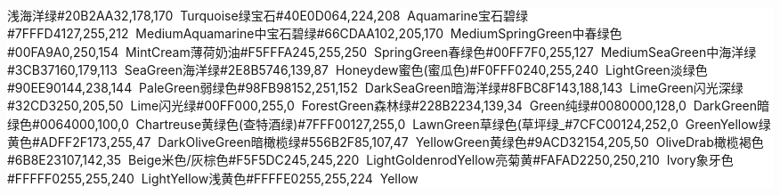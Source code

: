 <TD bgColor=#dedede height=28>浅海洋绿</TD><TD bgColor=#c0c0c0>#20B2AA</TD><TD bgColor=#c0c0c0>32,178,170</TD><TD bgColor=#20b2aa>&nbsp;</TD></TR><TR><TD bgColor=#40e0d0>&nbsp;</TD><TD bgColor=#dedede>Turquoise</TD><TD bgColor=#dedede height=28>绿宝石</TD><TD bgColor=#c0c0c0>#40E0D0</TD><TD bgColor=#c0c0c0>64,224,208</TD><TD bgColor=#40e0d0>&nbsp;</TD></TR><TR><TD bgColor=#7fffd4>&nbsp;</TD><TD bgColor=#dedede>Aquamarine</TD><TD bgColor=#dedede height=28>宝石碧绿</TD><TD bgColor=#c0c0c0>#7FFFD4</TD><TD bgColor=#c0c0c0>127,255,212</TD><TD bgColor=#7fffd4>&nbsp;</TD></TR><TR><TD bgColor=#66cdaa>&nbsp;</TD><TD bgColor=#dedede>MediumAquamarine</TD><TD bgColor=#dedede height=28>中宝石碧绿</TD><TD bgColor=#c0c0c0>#66CDAA</TD><TD bgColor=#c0c0c0>102,205,170</TD><TD bgColor=#66cdaa>&nbsp;</TD></TR><TR><TD bgColor=#00fa9a>&nbsp;</TD><TD bgColor=#dedede>MediumSpringGreen</TD><TD bgColor=#dedede height=28>中春绿色</TD><TD bgColor=#c0c0c0>#00FA9A</TD><TD bgColor=#c0c0c0>0,250,154</TD><TD bgColor=#00fa9a>&nbsp;</TD></TR><TR><TD bgColor=#f5fffa>&nbsp;</TD><TD bgColor=#dedede>MintCream</TD><TD bgColor=#dedede height=28>薄荷奶油</TD><TD bgColor=#c0c0c0>#F5FFFA</TD><TD bgColor=#c0c0c0>245,255,250</TD><TD bgColor=#f5fffa>&nbsp;</TD></TR><TR><TD bgColor=#00ff7f>&nbsp;</TD><TD bgColor=#dedede>SpringGreen</TD><TD bgColor=#dedede height=28>春绿色</TD><TD bgColor=#c0c0c0>#00FF7F</TD><TD bgColor=#c0c0c0>0,255,127</TD><TD bgColor=#00ff7f>&nbsp;</TD></TR><TR><TD bgColor=#3cb371>&nbsp;</TD><TD bgColor=#dedede>MediumSeaGreen</TD><TD bgColor=#dedede height=28>中海洋绿</TD><TD bgColor=#c0c0c0>#3CB371</TD><TD bgColor=#c0c0c0>60,179,113</TD><TD bgColor=#3cb371>&nbsp;</TD></TR><TR><TD bgColor=#2e8b57>&nbsp;</TD><TD bgColor=#dedede>SeaGreen</TD><TD bgColor=#dedede height=28>海洋绿</TD><TD bgColor=#c0c0c0>#2E8B57</TD><TD bgColor=#c0c0c0>46,139,87</TD><TD bgColor=#2e8b57>&nbsp;</TD></TR><TR><TD bgColor=#f0fff0>&nbsp;</TD><TD bgColor=#dedede>Honeydew</TD><TD bgColor=#dedede height=28>蜜色(蜜瓜色)</TD><TD bgColor=#c0c0c0>#F0FFF0</TD><TD bgColor=#c0c0c0>240,255,240</TD><TD bgColor=#f0fff0>&nbsp;</TD></TR><TR><TD bgColor=#90ee90>&nbsp;</TD><TD bgColor=#dedede>LightGreen</TD><TD bgColor=#dedede height=28>淡绿色</TD><TD bgColor=#c0c0c0>#90EE90</TD><TD bgColor=#c0c0c0>144,238,144</TD><TD bgColor=#90ee90>&nbsp;</TD></TR><TR><TD bgColor=#98fb98>&nbsp;</TD><TD bgColor=#dedede>PaleGreen</TD><TD bgColor=#dedede height=28>弱绿色</TD><TD bgColor=#c0c0c0>#98FB98</TD><TD bgColor=#c0c0c0>152,251,152</TD><TD bgColor=#98fb98>&nbsp;</TD></TR><TR><TD bgColor=#8fbc8f>&nbsp;</TD><TD bgColor=#dedede>DarkSeaGreen</TD><TD bgColor=#dedede height=28>暗海洋绿</TD><TD bgColor=#c0c0c0>#8FBC8F</TD><TD bgColor=#c0c0c0>143,188,143</TD><TD bgColor=#8fbc8f>&nbsp;</TD></TR><TR><TD bgColor=#32cd32>&nbsp;</TD><TD bgColor=#dedede>LimeGreen</TD><TD bgColor=#dedede height=28>闪光深绿</TD><TD bgColor=#c0c0c0>#32CD32</TD><TD bgColor=#c0c0c0>50,205,50</TD><TD bgColor=#32cd32>&nbsp;</TD></TR><TR><TD bgColor=#00ff00>&nbsp;</TD><TD bgColor=#dedede>Lime</TD><TD bgColor=#dedede height=28>闪光绿</TD><TD bgColor=#c0c0c0>#00FF00</TD><TD bgColor=#c0c0c0>0,255,0</TD><TD bgColor=#00ff00>&nbsp;</TD></TR><TR><TD bgColor=#228b22>&nbsp;</TD><TD bgColor=#dedede>ForestGreen</TD><TD bgColor=#dedede height=28>森林绿</TD><TD bgColor=#c0c0c0>#228B22</TD><TD bgColor=#c0c0c0>34,139,34</TD><TD bgColor=#228b22>&nbsp;</TD></TR><TR><TD bgColor=#008000>&nbsp;</TD><TD bgColor=#dedede>Green</TD><TD bgColor=#dedede height=28>纯绿</TD><TD bgColor=#c0c0c0>#008000</TD><TD bgColor=#c0c0c0>0,128,0</TD><TD bgColor=#008000>&nbsp;</TD></TR><TR><TD bgColor=#006400>&nbsp;</TD><TD bgColor=#dedede>DarkGreen</TD><TD bgColor=#dedede height=28>暗绿色</TD><TD bgColor=#c0c0c0>#006400</TD><TD bgColor=#c0c0c0>0,100,0</TD><TD bgColor=#006400>&nbsp;</TD></TR><TR><TD bgColor=#7fff00>&nbsp;</TD><TD bgColor=#dedede>Chartreuse</TD><TD bgColor=#dedede height=28>黄绿色(查特酒绿)</TD><TD bgColor=#c0c0c0>#7FFF00</TD><TD bgColor=#c0c0c0>127,255,0</TD><TD bgColor=#7fff00>&nbsp;</TD></TR><TR><TD bgColor=#7cfc00>&nbsp;</TD><TD bgColor=#dedede>LawnGreen</TD><TD bgColor=#dedede height=28>草绿色(草坪绿_</TD><TD bgColor=#c0c0c0>#7CFC00</TD><TD bgColor=#c0c0c0>124,252,0</TD><TD bgColor=#7cfc00>&nbsp;</TD></TR><TR><TD bgColor=#adff2f>&nbsp;</TD><TD bgColor=#dedede>GreenYellow</TD><TD bgColor=#dedede height=28>绿黄色</TD><TD bgColor=#c0c0c0>#ADFF2F</TD><TD bgColor=#c0c0c0>173,255,47</TD><TD bgColor=#adff2f>&nbsp;</TD></TR><TR><TD bgColor=#556b2f>&nbsp;</TD><TD bgColor=#dedede>DarkOliveGreen</TD><TD bgColor=#dedede height=28>暗橄榄绿</TD><TD bgColor=#c0c0c0>#556B2F</TD><TD bgColor=#c0c0c0>85,107,47</TD><TD bgColor=#556b2f>&nbsp;</TD></TR><TR><TD bgColor=#9acd32>&nbsp;</TD><TD bgColor=#dedede>YellowGreen</TD><TD bgColor=#dedede height=28>黄绿色</TD><TD bgColor=#c0c0c0>#9ACD32</TD><TD bgColor=#c0c0c0>154,205,50</TD><TD bgColor=#9acd32>&nbsp;</TD></TR><TR><TD bgColor=#6b8e23>&nbsp;</TD><TD bgColor=#dedede>OliveDrab</TD><TD bgColor=#dedede height=28>橄榄褐色</TD><TD bgColor=#c0c0c0>#6B8E23</TD><TD bgColor=#c0c0c0>107,142,35</TD><TD bgColor=#6b8e23>&nbsp;</TD></TR><TR><TD bgColor=#f5f5dc>&nbsp;</TD><TD bgColor=#dedede>Beige</TD><TD bgColor=#dedede height=28>米色/灰棕色</TD><TD bgColor=#c0c0c0>#F5F5DC</TD><TD bgColor=#c0c0c0>245,245,220</TD><TD bgColor=#f5f5dc>&nbsp;</TD></TR><TR><TD bgColor=#fafad2>&nbsp;</TD><TD bgColor=#dedede>LightGoldenrodYellow</TD><TD bgColor=#dedede height=28>亮菊黄</TD><TD bgColor=#c0c0c0>#FAFAD2</TD><TD bgColor=#c0c0c0>250,250,210</TD><TD bgColor=#fafad2>&nbsp;</TD></TR><TR><TD bgColor=#fffff0>&nbsp;</TD><TD bgColor=#dedede>Ivory</TD><TD bgColor=#dedede height=28>象牙色</TD><TD bgColor=#c0c0c0>#FFFFF0</TD><TD bgColor=#c0c0c0>255,255,240</TD><TD bgColor=#fffff0>&nbsp;</TD></TR><TR><TD bgColor=#ffffe0>&nbsp;</TD><TD bgColor=#dedede>LightYellow</TD><TD bgColor=#dedede height=28>浅黄色</TD><TD bgColor=#c0c0c0>#FFFFE0</TD><TD bgColor=#c0c0c0>255,255,224</TD><TD bgColor=#ffffe0>&nbsp;</TD></TR><TR><TD bgColor=#ffff00>&nbsp;</TD><TD bgColor=#dedede>Yellow</TD>